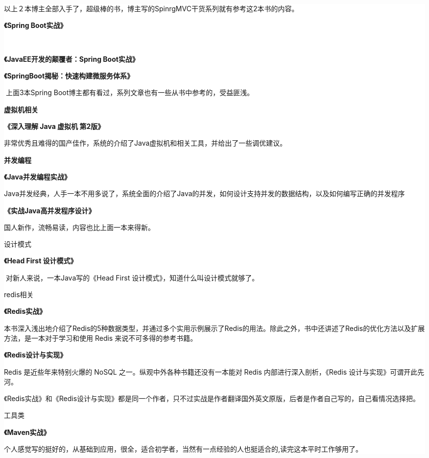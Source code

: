 
​    以上２本博主全部入手了，超级棒的书，博主写的SpinrgMVC干货系列就有参考这2本书的内容。

**《Spring Boot实战》**

​    

**《JavaEE开发的颠覆者：Spring Boot实战》**



**《SpringBoot揭秘：快速构建微服务体系》**



​    上面3本Spring Boot博主都有看过，系列文章也有一些从书中参考的，受益匪浅。

**虚拟机相关**

**《深入理解 Java 虚拟机 第2版》**



​    非常优秀且难得的国产佳作，系统的介绍了Java虚拟机和相关工具，并给出了一些调优建议。

**并发编程**

**《Java并发编程实战》**



​    Java并发经典，人手一本不用多说了，系统全面的介绍了Java的并发，如何设计支持并发的数据结构，以及如何编写正确的并发程序

**《实战Java高并发程序设计》**



国人新作，流畅易读，内容也比上面一本来得新。

设计模式

**《Head First 设计模式》**



​    对新人来说，一本Java写的《Head First 设计模式》，知道什么叫设计模式就够了。

redis相关

**《Redis实战》**



本书深入浅出地介绍了Redis的5种数据类型，并通过多个实用示例展示了Redis的用法。除此之外，书中还讲述了Redis的优化方法以及扩展方法，是一本对于学习和使用 Redis 来说不可多得的参考书籍。

**《Redis设计与实现》**



Redis 是近些年来特别火爆的 NoSQL 之一。纵观中外各种书籍还没有一本能对 Redis 内部进行深入剖析，《Redis 设计与实现》可谓开此先河。

《Redis实战》和《Redis设计与实现》都是同一个作者，只不过实战是作者翻译国外英文原版，后者是作者自己写的，自己看情况选择把。

工具类

**《Maven实战》**



个人感觉写的挺好的，从基础到应用，很全，适合初学者，当然有一点经验的人也挺适合的,读完这本平时工作够用了。

